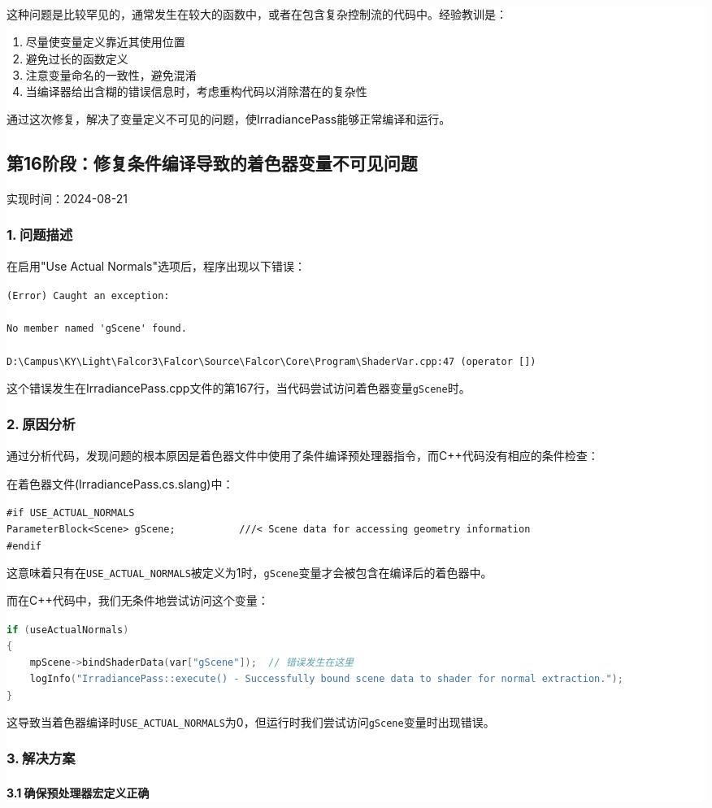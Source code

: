 这种问题是比较罕见的，通常发生在较大的函数中，或者在包含复杂控制流的代码中。经验教训是：

1. 尽量使变量定义靠近其使用位置
2. 避免过长的函数定义
3. 注意变量命名的一致性，避免混淆
4. 当编译器给出含糊的错误信息时，考虑重构代码以消除潜在的复杂性

通过这次修复，解决了变量定义不可见的问题，使IrradiancePass能够正常编译和运行。

## 第16阶段：修复条件编译导致的着色器变量不可见问题

实现时间：2024-08-21

### 1. 问题描述

在启用"Use Actual Normals"选项后，程序出现以下错误：

```
(Error) Caught an exception:

No member named 'gScene' found.

D:\Campus\KY\Light\Falcor3\Falcor\Source\Falcor\Core\Program\ShaderVar.cpp:47 (operator [])
```

这个错误发生在IrradiancePass.cpp文件的第167行，当代码尝试访问着色器变量`gScene`时。

### 2. 原因分析

通过分析代码，发现问题的根本原因是着色器文件中使用了条件编译预处理器指令，而C++代码没有相应的条件检查：

在着色器文件(IrradiancePass.cs.slang)中：
```hlsl
#if USE_ACTUAL_NORMALS
ParameterBlock<Scene> gScene;           ///< Scene data for accessing geometry information
#endif
```

这意味着只有在`USE_ACTUAL_NORMALS`被定义为1时，`gScene`变量才会被包含在编译后的着色器中。

而在C++代码中，我们无条件地尝试访问这个变量：
```cpp
if (useActualNormals)
{
    mpScene->bindShaderData(var["gScene"]);  // 错误发生在这里
    logInfo("IrradiancePass::execute() - Successfully bound scene data to shader for normal extraction.");
}
```

这导致当着色器编译时`USE_ACTUAL_NORMALS`为0，但运行时我们尝试访问`gScene`变量时出现错误。

### 3. 解决方案

#### 3.1 确保预处理器宏定义正确
